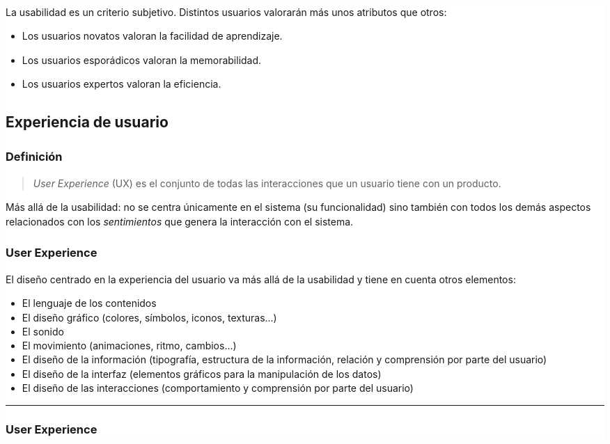 La usabilidad es un criterio subjetivo. Distintos usuarios valorarán más unos atributos que otros:

* Los usuarios novatos valoran la facilidad de aprendizaje.

* Los usuarios esporádicos valoran la memorabilidad.

* Los usuarios expertos valoran la eficiencia.



## Experiencia de usuario

### Definición
> _User Experience_ (UX) es el conjunto de todas las interacciones que un usuario tiene con un producto.

Más allá de la usabilidad: no se centra únicamente en el sistema (su funcionalidad) sino también con todos los demás aspectos relacionados con los _sentimientos_ que genera la interacción con el sistema.

### User Experience
El diseño centrado en la experiencia del usuario va más allá de la usabilidad y tiene en cuenta otros elementos:

* El lenguaje de los contenidos
* El diseño gráfico (colores, símbolos, iconos, texturas...)
* El sonido
* El movimiento (animaciones, ritmo, cambios...)
* El diseño de la información (tipografía, estructura de la información, relación y comprensión por parte del usuario)
* El diseño de la interfaz (elementos gráficos para la manipulación de los datos)
* El diseño de las interacciones (comportamiento y comprensión por parte del usuario)

-------
### User Experience